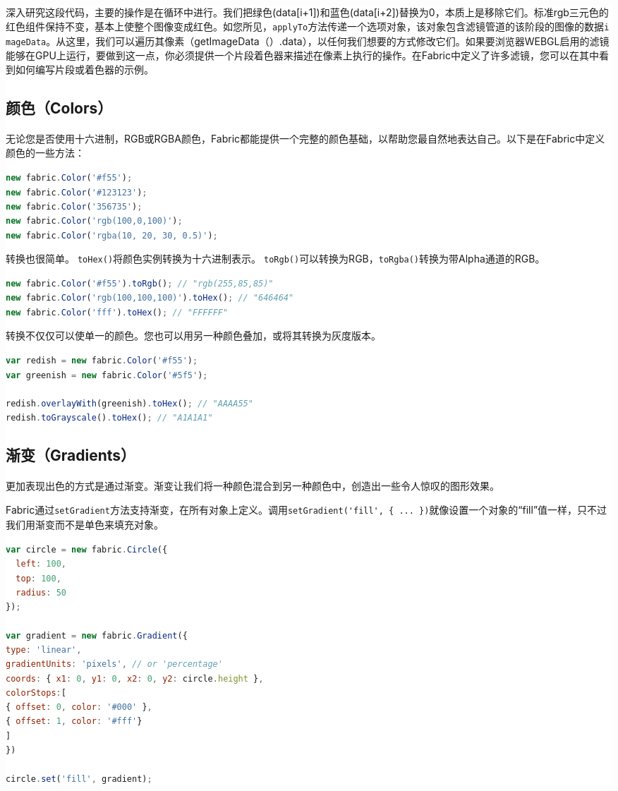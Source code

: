 深入研究这段代码，主要的操作是在循环中进行。我们把绿色(data[i+1])和蓝色(data[i+2])替换为0，本质上是移除它们。标准rgb三元色的红色组件保持不变，基本上使整个图像变成红色。如您所见，```applyTo```方法传递一个选项对象，该对象包含滤镜管道的该阶段的图像的数据```imageData```。从这里，我们可以遍历其像素（getImageData（）.data），以任何我们想要的方式修改它们。如果要浏览器WEBGL启用的滤镜能够在GPU上运行，要做到这一点，你必须提供一个片段着色器来描述在像素上执行的操作。在Fabric中定义了许多滤镜，您可以在其中看到如何编写片段或着色器的示例。

## 颜色（Colors）

无论您是否使用十六进制，RGB或RGBA颜色，Fabric都能提供一个完整的颜色基础，以帮助您最自然地表达自己。以下是在Fabric中定义颜色的一些方法：

```js
new fabric.Color('#f55');
new fabric.Color('#123123');
new fabric.Color('356735');
new fabric.Color('rgb(100,0,100)');
new fabric.Color('rgba(10, 20, 30, 0.5)');
```

转换也很简单。 ```toHex()```将颜色实例转换为十六进制表示。 ```toRgb()```可以转换为RGB，```toRgba()```转换为带Alpha通道的RGB。

```js
new fabric.Color('#f55').toRgb(); // "rgb(255,85,85)"
new fabric.Color('rgb(100,100,100)').toHex(); // "646464"
new fabric.Color('fff').toHex(); // "FFFFFF"
```

转换不仅仅可以使单一的颜色。您也可以用另一种颜色叠加，或将其转换为灰度版本。

```js
var redish = new fabric.Color('#f55');
var greenish = new fabric.Color('#5f5');

redish.overlayWith(greenish).toHex(); // "AAAA55"
redish.toGrayscale().toHex(); // "A1A1A1"
```

## 渐变（Gradients）

更加表现出色的方式是通过渐变。渐变让我们将一种颜色混合到另一种颜色中，创造出一些令人惊叹的图形效果。

Fabric通过```setGradient```方法支持渐变，在所有对象上定义。调用```setGradient('fill', { ... })```就像设置一个对象的“fill”值一样，只不过我们用渐变而不是单色来填充对象。

```js
var circle = new fabric.Circle({
  left: 100,
  top: 100,
  radius: 50
});

var gradient = new fabric.Gradient({
type: 'linear',
gradientUnits: 'pixels', // or 'percentage'
coords: { x1: 0, y1: 0, x2: 0, y2: circle.height },
colorStops:[
{ offset: 0, color: '#000' },
{ offset: 1, color: '#fff'}
]
})

circle.set('fill', gradient);
```

